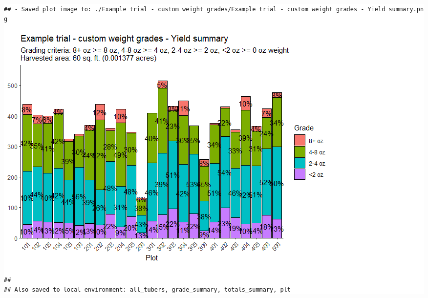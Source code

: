     ## - Saved plot image to: ./Example trial - custom weight grades/Example trial - custom weight grades - Yield summary.png

![](example_grading_files/figure-gfm/custom-weight-grades-1.png)

    ## 
    ## Also saved to local environment: all_tubers, grade_summary, totals_summary, plt
